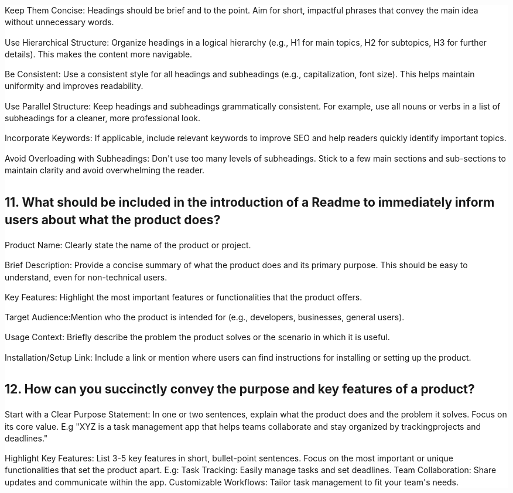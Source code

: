 Keep Them Concise:
Headings should be brief and to the point. Aim for short, impactful phrases that convey the main idea without unnecessary words.

Use Hierarchical Structure:
Organize headings in a logical hierarchy (e.g., H1 for main topics, H2 for subtopics, H3 for further details). This makes the content more navigable.

Be Consistent:
Use a consistent style for all headings and subheadings (e.g., capitalization, font size). This helps maintain uniformity and improves readability.

Use Parallel Structure:
Keep headings and subheadings grammatically consistent. For example, use all nouns or verbs in a list of subheadings for a cleaner, more professional look.

Incorporate Keywords:
If applicable, include relevant keywords to improve SEO and help readers quickly identify important topics.

Avoid Overloading with Subheadings:
Don't use too many levels of subheadings. Stick to a few main sections and sub-sections to maintain clarity and avoid overwhelming the reader.

## 11. What should be included in the introduction of a Readme to immediately inform users about what the product does?
Product Name:
Clearly state the name of the product or project.

Brief Description:
Provide a concise summary of what the product does and its primary purpose. This should be easy to understand, even for non-technical users.

Key Features:
Highlight the most important features or functionalities that the product offers.

Target Audience:Mention who the product is intended for (e.g., developers, businesses, general users).

Usage Context:
Briefly describe the problem the product solves or the scenario in which it is useful.

Installation/Setup Link:
Include a link or mention where users can find instructions for installing or setting up the product.

## 12. How can you succinctly convey the purpose and key features of a product?
Start with a Clear Purpose Statement:
In one or two sentences, explain what the product does and the problem it solves. Focus on its core value. E.g "XYZ is a task management app that helps teams collaborate and stay organized by trackingprojects and deadlines."

Highlight Key Features:
List 3-5 key features in short, bullet-point sentences. Focus on the most important or unique functionalities that set the product apart.
E.g:
Task Tracking: Easily manage tasks and set deadlines.
Team Collaboration: Share updates and communicate within the app.
Customizable Workflows: Tailor task management to fit your team's needs.
